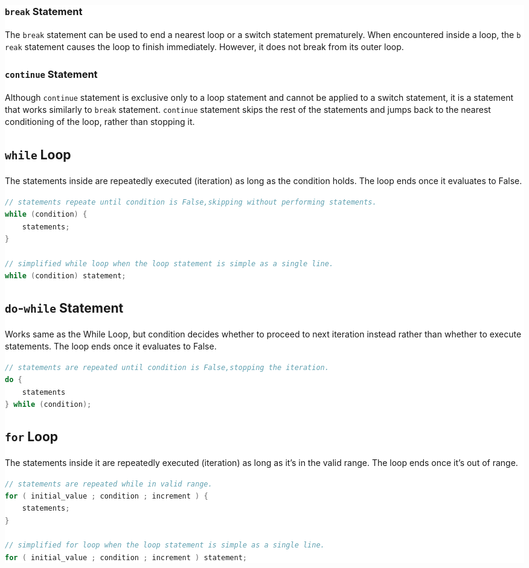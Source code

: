 ```cpp
```


### `break` Statement

The `break` statement can be used to end a nearest loop or a switch statement prematurely. When encountered inside a loop, the `break` statement causes the loop to finish immediately. However, it does not break from its outer loop.

### `continue` Statement

Although `continue` statement is exclusive only to a loop statement and cannot be applied to a switch statement, it is a statement that works similarly to `break` statement. `continue` statement skips the rest of the statements and jumps back to the nearest conditioning of the loop, rather than stopping it.

## **`while` Loop**

The statements inside are repeatedly executed (iteration) as long as the condition holds. The loop ends once it evaluates to False.

```cpp
// statements repeate until condition is False,skipping without performing statements.
while (condition) {
    statements;
}

// simplified while loop when the loop statement is simple as a single line.
while (condition) statement;
```

## **`do`-`while` Statement**

Works same as the While Loop, but condition decides whether to proceed to next iteration instead rather than whether to execute statements. The loop ends once it evaluates to False.

```cpp
// statements are repeated until condition is False,stopping the iteration.
do {
    statements
} while (condition);
```

## **`for` Loop**

The statements inside it are repeatedly executed (iteration) as long as it’s in the valid range. The loop ends once it’s out of range.

```cpp
// statements are repeated while in valid range.
for ( initial_value ; condition ; increment ) {
    statements;
}

// simplified for loop when the loop statement is simple as a single line.
for ( initial_value ; condition ; increment ) statement;
```
